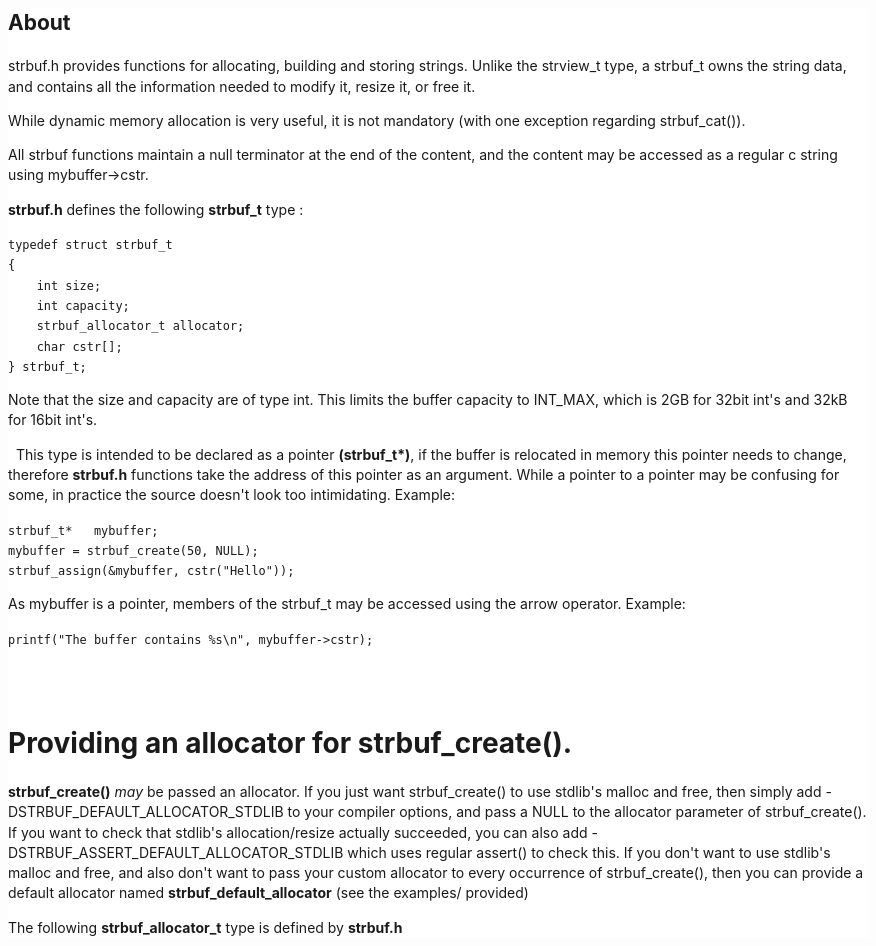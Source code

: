 
## About
 strbuf.h provides functions for allocating, building and storing strings.
 Unlike the strview_t type, a strbuf_t owns the string data, and contains all the information needed to modify it, resize it, or free it.
 
 While dynamic memory allocation is very useful, it is not mandatory (with one exception regarding strbuf_cat()). 

 All strbuf functions maintain a null terminator at the end of the content, and the content may be accessed as a regular c string using mybuffer->cstr.

 __strbuf.h__ defines the following __strbuf_t__ type :

	typedef struct strbuf_t
	{
		int size;
		int capacity;
		strbuf_allocator_t allocator;
		char cstr[];
	} strbuf_t;

 Note that the size and capacity are of type int. This limits the buffer capacity to INT_MAX, which is 2GB for 32bit int's and 32kB for 16bit int's. 

&nbsp; 
 This type is intended to be declared as a pointer __(strbuf_t*)__, if the buffer is relocated in memory this pointer needs to change, therefore __strbuf.h__ functions take the address of this pointer as an argument. While a pointer to a pointer may be confusing for some, in practice the source doesn't look too intimidating. Example:

	strbuf_t*	mybuffer;
	mybuffer = strbuf_create(50, NULL);
	strbuf_assign(&mybuffer, cstr("Hello"));


As mybuffer is a pointer, members of the strbuf_t may be accessed using the arrow operator. Example:

	printf("The buffer contains %s\n", mybuffer->cstr);



&nbsp;
# Providing an allocator for strbuf_create().

 **strbuf_create()** *may* be passed an allocator. If you just want strbuf_create() to use stdlib's malloc and free, then simply add -DSTRBUF_DEFAULT_ALLOCATOR_STDLIB to your compiler options, and pass a NULL to the allocator parameter of strbuf_create(). If you want to check that stdlib's allocation/resize actually succeeded, you can also add -DSTRBUF_ASSERT_DEFAULT_ALLOCATOR_STDLIB which uses regular assert() to check this.
 If you don't want to use stdlib's malloc and free, and also don't want to pass your custom allocator to every occurrence of strbuf_create(), then you can provide a default allocator named **strbuf_default_allocator** (see the examples/ provided)

 The following __strbuf_allocator_t__ type is defined by __strbuf.h__
